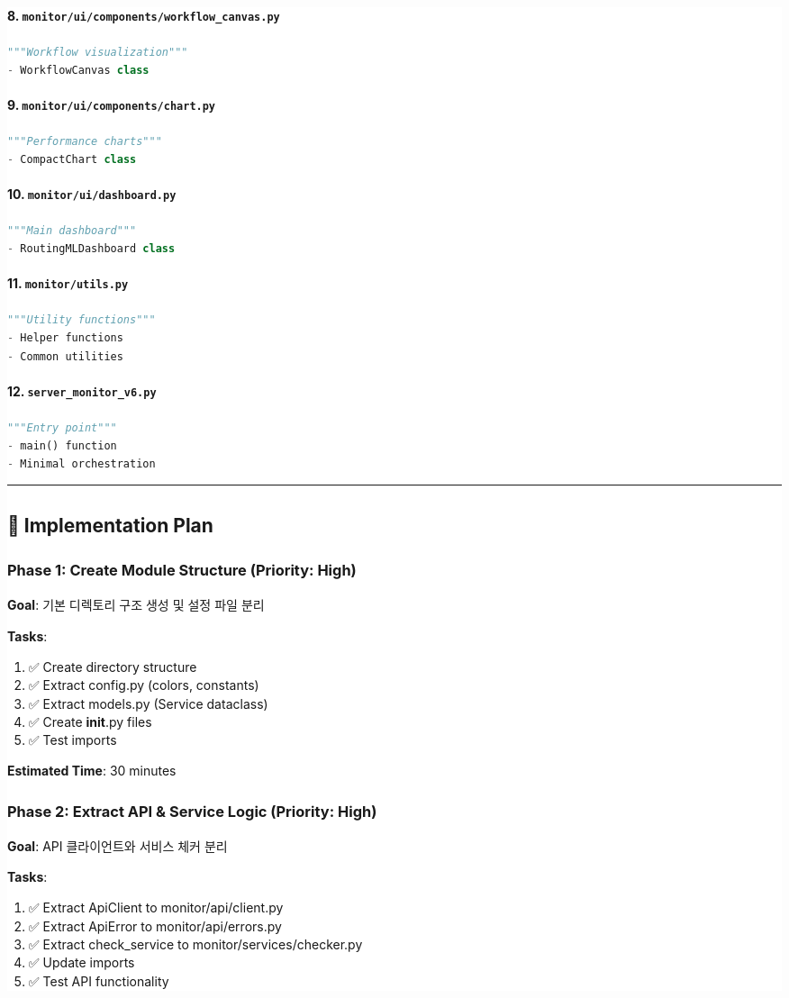 #### 8. `monitor/ui/components/workflow_canvas.py`
```python
"""Workflow visualization"""
- WorkflowCanvas class
```

#### 9. `monitor/ui/components/chart.py`
```python
"""Performance charts"""
- CompactChart class
```

#### 10. `monitor/ui/dashboard.py`
```python
"""Main dashboard"""
- RoutingMLDashboard class
```

#### 11. `monitor/utils.py`
```python
"""Utility functions"""
- Helper functions
- Common utilities
```

#### 12. `server_monitor_v6.py`
```python
"""Entry point"""
- main() function
- Minimal orchestration
```

---

## 📐 Implementation Plan

### Phase 1: Create Module Structure (Priority: High)

**Goal**: 기본 디렉토리 구조 생성 및 설정 파일 분리

**Tasks**:
1. ✅ Create directory structure
2. ✅ Extract config.py (colors, constants)
3. ✅ Extract models.py (Service dataclass)
4. ✅ Create __init__.py files
5. ✅ Test imports

**Estimated Time**: 30 minutes

### Phase 2: Extract API & Service Logic (Priority: High)

**Goal**: API 클라이언트와 서비스 체커 분리

**Tasks**:
1. ✅ Extract ApiClient to monitor/api/client.py
2. ✅ Extract ApiError to monitor/api/errors.py
3. ✅ Extract check_service to monitor/services/checker.py
4. ✅ Update imports
5. ✅ Test API functionality
